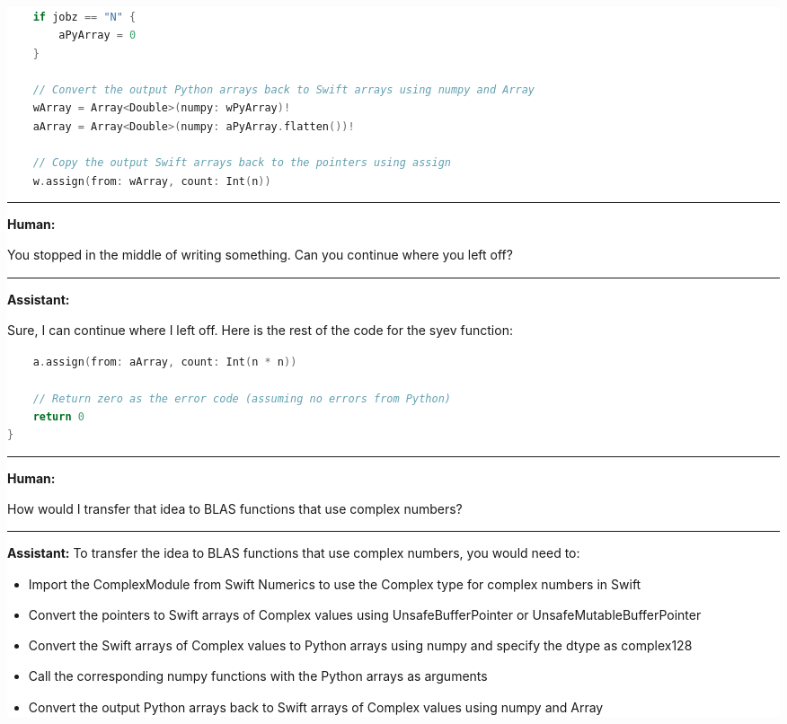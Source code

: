 ```swift
    if jobz == "N" {
        aPyArray = 0
    }
    
    // Convert the output Python arrays back to Swift arrays using numpy and Array
    wArray = Array<Double>(numpy: wPyArray)!
    aArray = Array<Double>(numpy: aPyArray.flatten())!
    
    // Copy the output Swift arrays back to the pointers using assign
    w.assign(from: wArray, count: Int(n))
```



***

**Human:**

 You stopped in the middle of writing something. Can you continue where you left off?

***

**Assistant:**

Sure, I can continue where I left off. Here is the rest of the code for the syev function:

```swift
    a.assign(from: aArray, count: Int(n * n))
    
    // Return zero as the error code (assuming no errors from Python)
    return 0
}
```



***

**Human:**

 How would I transfer that idea to BLAS functions that use complex numbers?

***

**Assistant:**
To transfer the idea to BLAS functions that use complex numbers, you would need to:



- Import the ComplexModule from Swift Numerics to use the Complex type for complex numbers in Swift

- Convert the pointers to Swift arrays of Complex values using UnsafeBufferPointer or UnsafeMutableBufferPointer

- Convert the Swift arrays of Complex values to Python arrays using numpy and specify the dtype as complex128

- Call the corresponding numpy functions with the Python arrays as arguments

- Convert the output Python arrays back to Swift arrays of Complex values using numpy and Array
